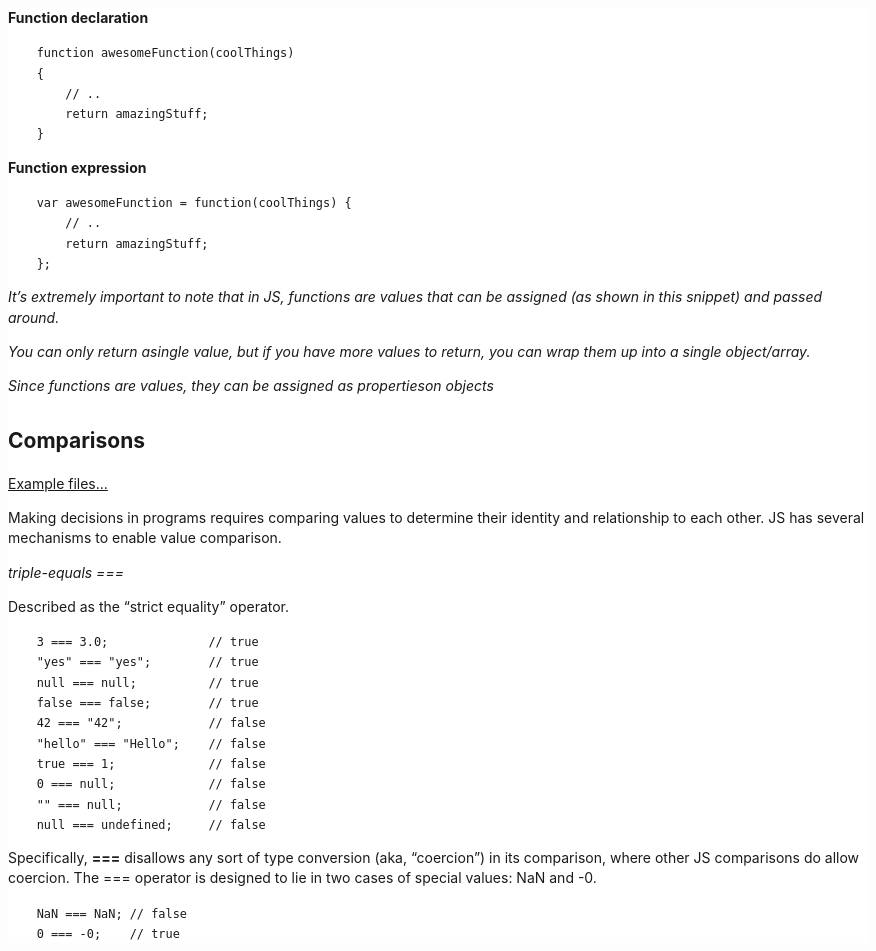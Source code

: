 **Function declaration**

```
    function awesomeFunction(coolThings)
    {
        // ..
        return amazingStuff;
    }
```

**Function expression**

```
    var awesomeFunction = function(coolThings) {
        // ..
        return amazingStuff;
    };
```

_It’s extremely important to note that in JS, functions are values that can be assigned (as shown in this snippet) and passed around._

_You can only return asingle value, but if you have more values to return, you can wrap them up into a single object/array._

_Since functions are values, they can be assigned as propertieson objects_

## <a id="comparisons"></a> Comparisons

[Example files...](../Exercises/Comparisons/)

Making decisions in programs requires comparing values to determine their identity and relationship to each other. JS has several mechanisms to enable value comparison.

_triple-equals ===_

Described as the “strict equality” operator.

```
    3 === 3.0;              // true
    "yes" === "yes";        // true
    null === null;          // true
    false === false;        // true
    42 === "42";            // false
    "hello" === "Hello";    // false
    true === 1;             // false
    0 === null;             // false
    "" === null;            // false
    null === undefined;     // false
```

Specifically, **===** disallows any sort of type conversion (aka, “coercion”) in its comparison, where other JS comparisons do allow coercion.
The === operator is designed to lie in two cases of special values: NaN and -0.

```
    NaN === NaN; // false
    0 === -0;    // true
```
